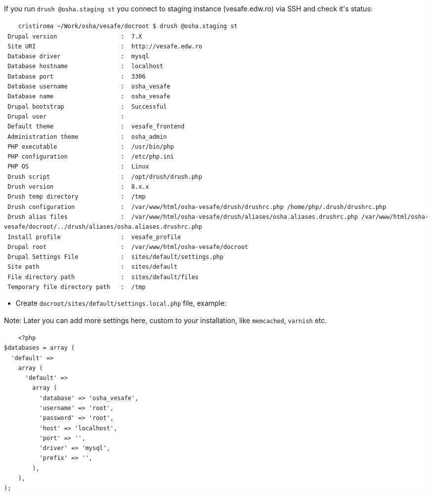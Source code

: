 
If you run `drush @osha.staging st` you connect to staging instance
(vesafe.edw.ro) via SSH and check it's status:

    
        cristiroma ~/Work/osha/vesafe/docroot $ drush @osha.staging st
     Drupal version                  :  7.X
     Site URI                        :  http://vesafe.edw.ro
     Database driver                 :  mysql
     Database hostname               :  localhost
     Database port                   :  3306
     Database username               :  osha_vesafe
     Database name                   :  osha_vesafe
     Drupal bootstrap                :  Successful
     Drupal user                     :
     Default theme                   :  vesafe_frontend
     Administration theme            :  osha_admin
     PHP executable                  :  /usr/bin/php
     PHP configuration               :  /etc/php.ini
     PHP OS                          :  Linux
     Drush script                    :  /opt/drush/drush.php
     Drush version                   :  8.x.x
     Drush temp directory            :  /tmp
     Drush configuration             :  /var/www/html/osha-vesafe/drush/drushrc.php /home/php/.drush/drushrc.php
     Drush alias files               :  /var/www/html/osha-vesafe/drush/aliases/osha.aliases.drushrc.php /var/www/html/osha-vesafe/docroot/../drush/aliases/osha.aliases.drushrc.php 
     Install profile                 :  vesafe_profile
     Drupal root                     :  /var/www/html/osha-vesafe/docroot
     Drupal Settings File            :  sites/default/settings.php
     Site path                       :  sites/default
     File directory path             :  sites/default/files
     Temporary file directory path   :  /tmp
    

  * Create `docroot/sites/default/settings.local.php` file, example:

Note: Later you can add more settings here, custom to your installation, like
`memcached`, `varnish` etc.

    
        <?php
    $databases = array (
      'default' =>
        array (
          'default' =>
            array (
              'database' => 'osha_vesafe',
              'username' => 'root',
              'password' => 'root',
              'host' => 'localhost',
              'port' => '',
              'driver' => 'mysql',
              'prefix' => '',
            ),
        ),
    );
